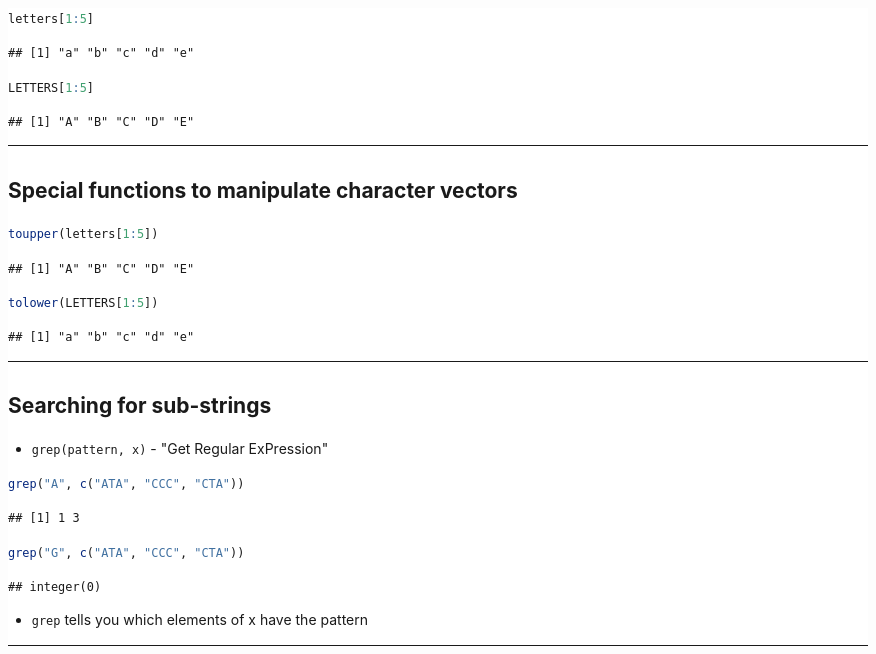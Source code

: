 
```r
letters[1:5]
```

```
## [1] "a" "b" "c" "d" "e"
```

```r
LETTERS[1:5]
```

```
## [1] "A" "B" "C" "D" "E"
```

---

## Special functions to manipulate character vectors


```r
toupper(letters[1:5])
```

```
## [1] "A" "B" "C" "D" "E"
```

```r
tolower(LETTERS[1:5])
```

```
## [1] "a" "b" "c" "d" "e"
```

---

## Searching for sub-strings

*	`grep(pattern, x)` - "Get Regular ExPression"


```r
grep("A", c("ATA", "CCC", "CTA"))
```

```
## [1] 1 3
```

```r
grep("G", c("ATA", "CCC", "CTA"))
```

```
## integer(0)
```

* `grep` tells you which elements of x have the pattern

---